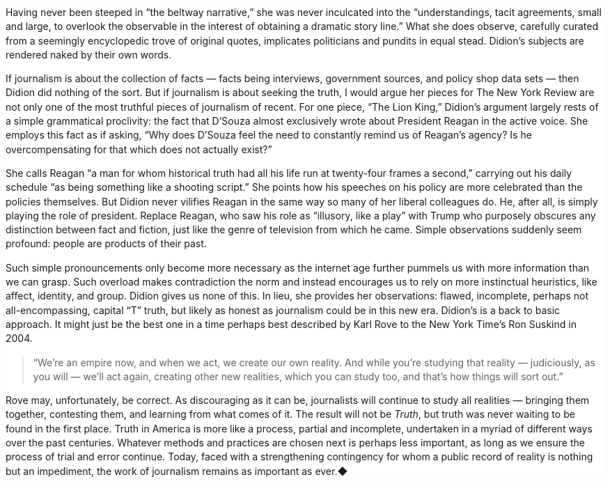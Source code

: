 Having never been steeped in “the beltway narrative,” she was never inculcated into the “understandings, tacit agreements, small and large, to overlook the observable in the interest of obtaining a dramatic story line.” What she does observe, carefully curated from a seemingly encyclopedic trove of original quotes, implicates politicians and pundits in equal stead. Didion’s subjects are rendered naked by their own words.

If journalism is about the collection of facts — facts being interviews, government sources, and policy shop data sets — then Didion did nothing of the sort. But if journalism is about seeking the truth, I would argue her pieces for The New York Review are not only one of the most truthful pieces of journalism of recent. For one piece, “The Lion King,” Didion’s argument largely rests of a simple grammatical proclivity: the fact that D’Souza almost exclusively wrote about President Reagan in the active voice. She employs this fact as if asking, “Why does D’Souza feel the need to constantly remind us of Reagan’s agency? Is he overcompensating for that which does not actually exist?”

She calls Reagan “a man for whom historical truth had all his life run at twenty-four frames a second,” carrying out his daily schedule “as being something like a shooting script.” She points how his speeches on his policy are more celebrated than the policies themselves. But Didion never vilifies Reagan in the same way so many of her liberal colleagues do. He, after all, is simply playing the role of president. Replace Reagan, who saw his role as “illusory, like a play” with Trump who purposely obscures any distinction between fact and fiction, just like the genre of television from which he came. Simple observations suddenly seem profound: people are products of their past. 

Such simple pronouncements only become more necessary as the internet age further pummels us with more information than we can grasp. Such overload makes contradiction the norm and instead encourages us to rely on more instinctual heuristics, like affect, identity, and group. Didion gives us none of this. In lieu, she provides her observations: flawed, incomplete, perhaps not all-encompassing, capital “T” truth, but likely as honest as journalism could be in this new era. Didion’s is a back to basic approach. It might just be the best one in a time perhaps best described by Karl Rove to the New York Time’s Ron Suskind in 2004.

> “We’re an empire now, and when we act, we create our own reality. And while you’re studying that reality — judiciously, as you will — we’ll act again, creating other new realities, which you can study too, and that’s how things will sort out.”

Rove may, unfortunately, be correct. As discouraging as it can be, journalists will continue to study all realities — bringing them together, contesting them, and learning from what comes of it. The result will not be _Truth_, but truth was never waiting to be found in the first place. Truth in America is more like a process, partial and incomplete, undertaken in a myriad of different ways over the past centuries. Whatever methods and practices are chosen next is perhaps less important, as long as we ensure the process of trial and error continue. Today, faced with a strengthening contingency for whom a public record of reality is nothing but an impediment, the work of journalism remains as important as ever.◆

